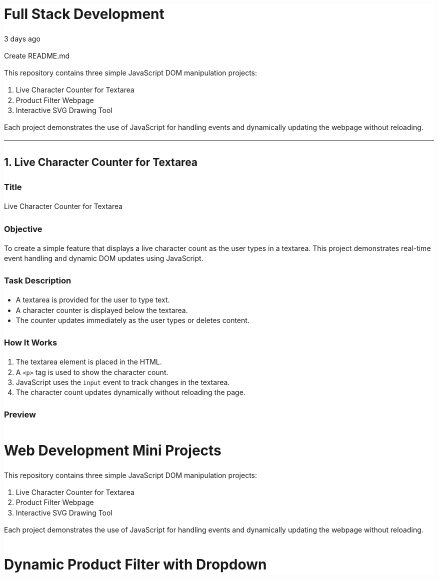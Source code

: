 # Full Stack Development
3 days ago

Create README.md

This repository contains three simple JavaScript DOM manipulation projects:

1. Live Character Counter for Textarea  
2. Product Filter Webpage  
3. Interactive SVG Drawing Tool  

Each project demonstrates the use of JavaScript for handling events and dynamically updating the webpage without reloading.

---

## 1. Live Character Counter for Textarea

### Title  
Live Character Counter for Textarea

### Objective  
To create a simple feature that displays a live character count as the user types in a textarea. This project demonstrates real-time event handling and dynamic DOM updates using JavaScript.

### Task Description  
- A textarea is provided for the user to type text.  
- A character counter is displayed below the textarea.  
- The counter updates immediately as the user types or deletes content.  

### How It Works  
1. The textarea element is placed in the HTML.  
2. A `<p>` tag is used to show the character count.  
3. JavaScript uses the `input` event to track changes in the textarea.  
4. The character count updates dynamically without reloading the page.  

### Preview
# Web Development Mini Projects

This repository contains three simple JavaScript DOM manipulation projects:

1. Live Character Counter for Textarea  
2. Product Filter Webpage  
3. Interactive SVG Drawing Tool  

Each project demonstrates the use of JavaScript for handling events and dynamically updating the webpage without reloading.

# Dynamic Product Filter with Dropdown
